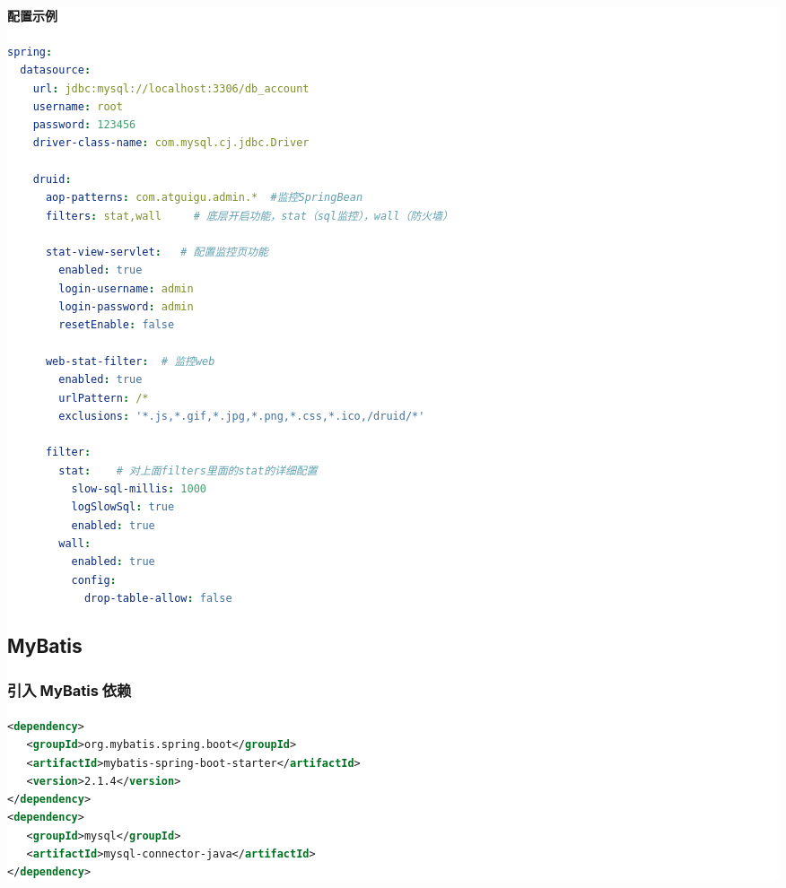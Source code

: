 #### 配置示例

```yaml
spring:
  datasource:
    url: jdbc:mysql://localhost:3306/db_account
    username: root
    password: 123456
    driver-class-name: com.mysql.cj.jdbc.Driver

    druid:
      aop-patterns: com.atguigu.admin.*  #监控SpringBean
      filters: stat,wall     # 底层开启功能，stat（sql监控），wall（防火墙）

      stat-view-servlet:   # 配置监控页功能
        enabled: true
        login-username: admin
        login-password: admin
        resetEnable: false

      web-stat-filter:  # 监控web
        enabled: true
        urlPattern: /*
        exclusions: '*.js,*.gif,*.jpg,*.png,*.css,*.ico,/druid/*'

      filter:
        stat:    # 对上面filters里面的stat的详细配置
          slow-sql-millis: 1000
          logSlowSql: true
          enabled: true
        wall:
          enabled: true
          config:
            drop-table-allow: false
```

## MyBatis

### 引入 MyBatis 依赖

```xml
<dependency>
   <groupId>org.mybatis.spring.boot</groupId>
   <artifactId>mybatis-spring-boot-starter</artifactId>
   <version>2.1.4</version>
</dependency>
<dependency>
   <groupId>mysql</groupId>
   <artifactId>mysql-connector-java</artifactId>
</dependency>
```
